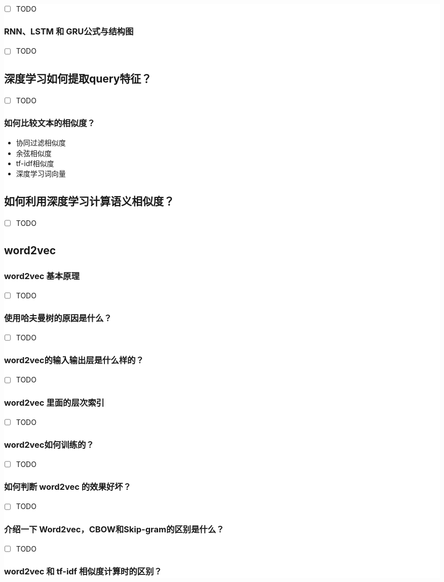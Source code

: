 - [ ] TODO

### RNN、LSTM 和 GRU公式与结构图

- [ ] TODO

## 深度学习如何提取query特征？

- [ ] TODO

### 如何比较文本的相似度？

- 协同过滤相似度
- 余弦相似度
- tf-idf相似度
- 深度学习词向量

## 如何利用深度学习计算语义相似度？

- [ ] TODO

## word2vec

### word2vec 基本原理

- [ ] TODO

### 使用哈夫曼树的原因是什么？

- [ ] TODO

### word2vec的输入输出层是什么样的？

- [ ] TODO

### word2vec 里面的层次索引

- [ ] TODO

### word2vec如何训练的？

- [ ] TODO

### 如何判断 word2vec 的效果好坏？

- [ ] TODO

### 介绍一下 Word2vec，CBOW和Skip-gram的区别是什么？

- [ ] TODO

### word2vec 和 tf-idf 相似度计算时的区别？

